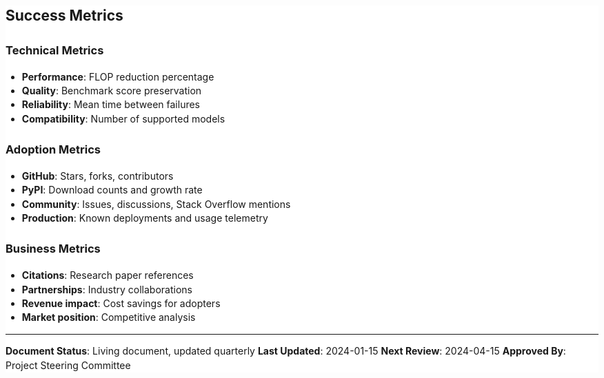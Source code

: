 ## Success Metrics

### Technical Metrics
- **Performance**: FLOP reduction percentage
- **Quality**: Benchmark score preservation
- **Reliability**: Mean time between failures
- **Compatibility**: Number of supported models

### Adoption Metrics
- **GitHub**: Stars, forks, contributors
- **PyPI**: Download counts and growth rate
- **Community**: Issues, discussions, Stack Overflow mentions
- **Production**: Known deployments and usage telemetry

### Business Metrics
- **Citations**: Research paper references
- **Partnerships**: Industry collaborations
- **Revenue impact**: Cost savings for adopters
- **Market position**: Competitive analysis

---

**Document Status**: Living document, updated quarterly
**Last Updated**: 2024-01-15
**Next Review**: 2024-04-15
**Approved By**: Project Steering Committee